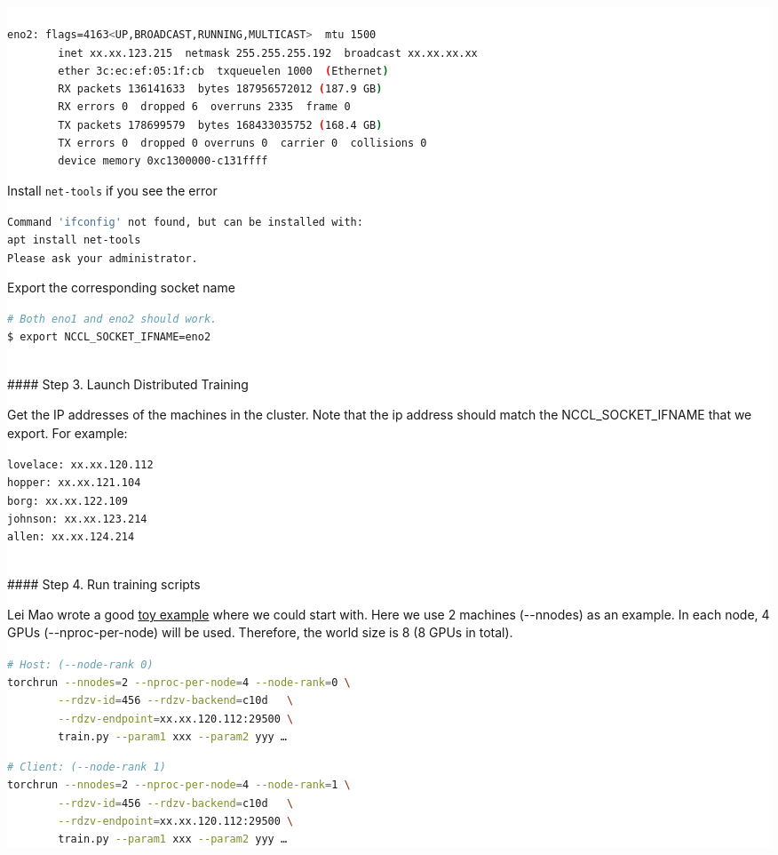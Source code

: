 ```bash
                                                                                 
eno2: flags=4163<UP,BROADCAST,RUNNING,MULTICAST>  mtu 1500                       
        inet xx.xx.123.215  netmask 255.255.255.192  broadcast xx.xx.xx.xx  
        ether 3c:ec:ef:05:1f:cb  txqueuelen 1000  (Ethernet)                     
        RX packets 136141633  bytes 187956572012 (187.9 GB)                      
        RX errors 0  dropped 6  overruns 2335  frame 0                           
        TX packets 178699579  bytes 168433035752 (168.4 GB)                      
        TX errors 0  dropped 0 overruns 0  carrier 0  collisions 0               
        device memory 0xc1300000-c131ffff         
```

Install `net-tools` if you see the error
```bash
Command 'ifconfig' not found, but can be installed with:
apt install net-tools
Please ask your administrator.
```


Export the corresponding socket name
```bash
# Both eno1 and eno2 should work.
$ export NCCL_SOCKET_IFNAME=eno2
```

<br>
#### Step 3. Launch Distributed Training

Get the IP addresses of the machines in the cluster. Note that the ip address should match the NCCL_SOCKET_IFNAME that we export. For example:

```bash
lovelace: xx.xx.120.112
hopper: xx.xx.121.104
borg: xx.xx.122.109
johnson: xx.xx.123.214
allen: xx.xx.124.214
```


<br>
#### Step 4. Run training scripts

Lei Mao wrote a good [toy example](https://leimao.github.io/blog/PyTorch-Distributed-Training/) where we could start with. Here we use 2 machines (--nnodes) as an example. In each node, 4 GPUs (--nproc-per-node) will be used. Therefore, the world size is 8 (8 GPUs in total). 

```bash
# Host: (--node-rank 0)
torchrun --nnodes=2 --nproc-per-node=4 --node-rank=0 \
        --rdzv-id=456 --rdzv-backend=c10d   \
        --rdzv-endpoint=xx.xx.120.112:29500 \
        train.py --param1 xxx --param2 yyy …
```


```bash
# Client: (--node-rank 1)
torchrun --nnodes=2 --nproc-per-node=4 --node-rank=1 \
        --rdzv-id=456 --rdzv-backend=c10d   \
        --rdzv-endpoint=xx.xx.120.112:29500 \        
        train.py --param1 xxx --param2 yyy …

```
